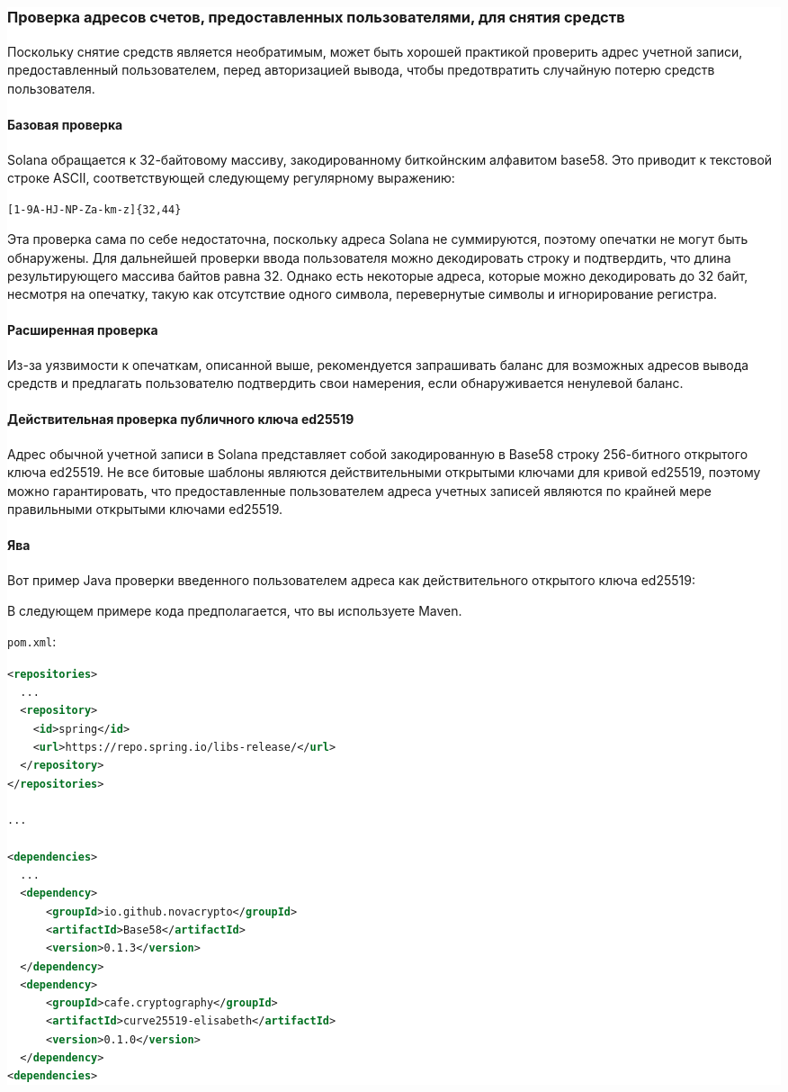 ### Проверка адресов счетов, предоставленных пользователями, для снятия средств

Поскольку снятие средств является необратимым, может быть хорошей практикой проверить адрес учетной записи, предоставленный пользователем, перед авторизацией вывода, чтобы предотвратить случайную потерю средств пользователя.

#### Базовая проверка

Solana обращается к 32-байтовому массиву, закодированному биткойнским алфавитом base58. Это приводит к текстовой строке ASCII, соответствующей следующему регулярному выражению:

```
[1-9A-HJ-NP-Za-km-z]{32,44}
```

Эта проверка сама по себе недостаточна, поскольку адреса Solana не суммируются, поэтому опечатки не могут быть обнаружены. Для дальнейшей проверки ввода пользователя можно декодировать строку и подтвердить, что длина результирующего массива байтов равна 32. Однако есть некоторые адреса, которые можно декодировать до 32 байт, несмотря на опечатку, такую ​​как отсутствие одного символа, перевернутые символы и игнорирование регистра.

#### Расширенная проверка

Из-за уязвимости к опечаткам, описанной выше, рекомендуется запрашивать баланс для возможных адресов вывода средств и предлагать пользователю подтвердить свои намерения, если обнаруживается ненулевой баланс.

#### Действительная проверка публичного ключа ed25519

Адрес обычной учетной записи в Solana представляет собой закодированную в Base58 строку 256-битного открытого ключа ed25519. Не все битовые шаблоны являются действительными открытыми ключами для кривой ed25519, поэтому можно гарантировать, что предоставленные пользователем адреса учетных записей являются по крайней мере правильными открытыми ключами ed25519.

#### Ява

Вот пример Java проверки введенного пользователем адреса как действительного открытого ключа ed25519:

В следующем примере кода предполагается, что вы используете Maven.

`pom.xml`:

```xml
<repositories>
  ...
  <repository>
    <id>spring</id>
    <url>https://repo.spring.io/libs-release/</url>
  </repository>
</repositories>

...

<dependencies>
  ...
  <dependency>
      <groupId>io.github.novacrypto</groupId>
      <artifactId>Base58</artifactId>
      <version>0.1.3</version>
  </dependency>
  <dependency>
      <groupId>cafe.cryptography</groupId>
      <artifactId>curve25519-elisabeth</artifactId>
      <version>0.1.0</version>
  </dependency>
<dependencies>
```